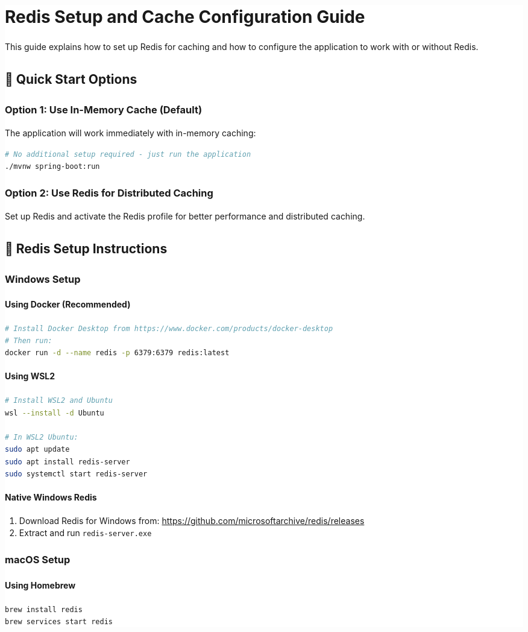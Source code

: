 # Redis Setup and Cache Configuration Guide

This guide explains how to set up Redis for caching and how to configure the application to work with or without Redis.

## 🚀 **Quick Start Options**

### **Option 1: Use In-Memory Cache (Default)**
The application will work immediately with in-memory caching:
```bash
# No additional setup required - just run the application
./mvnw spring-boot:run
```

### **Option 2: Use Redis for Distributed Caching**
Set up Redis and activate the Redis profile for better performance and distributed caching.

## 🔧 **Redis Setup Instructions**

### **Windows Setup**

#### **Using Docker (Recommended)**
```bash
# Install Docker Desktop from https://www.docker.com/products/docker-desktop
# Then run:
docker run -d --name redis -p 6379:6379 redis:latest
```

#### **Using WSL2**
```bash
# Install WSL2 and Ubuntu
wsl --install -d Ubuntu

# In WSL2 Ubuntu:
sudo apt update
sudo apt install redis-server
sudo systemctl start redis-server
```

#### **Native Windows Redis**
1. Download Redis for Windows from: https://github.com/microsoftarchive/redis/releases
2. Extract and run `redis-server.exe`

### **macOS Setup**

#### **Using Homebrew**
```bash
brew install redis
brew services start redis
```
